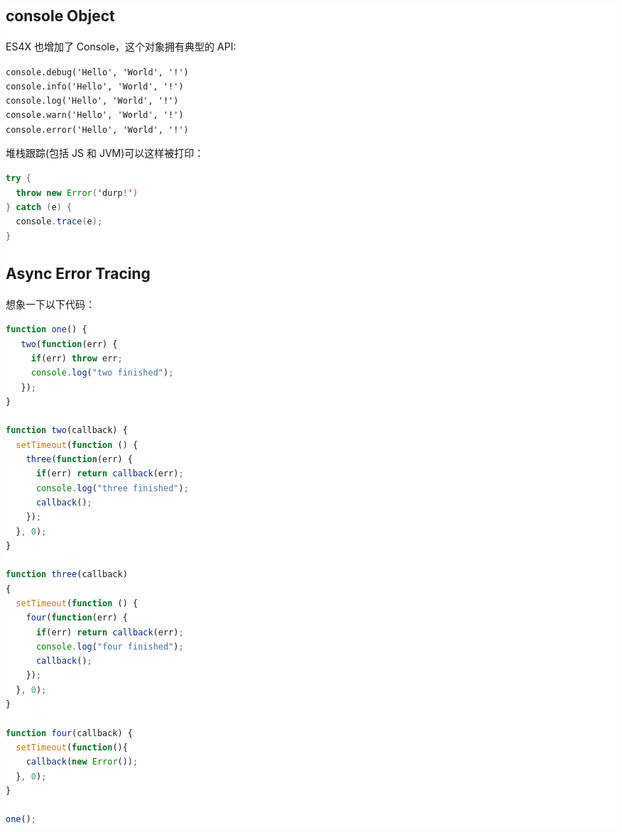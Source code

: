 ## console Object
 ES4X 也增加了 Console，这个对象拥有典型的 API:
 ```
console.debug('Hello', 'World', '!')
console.info('Hello', 'World', '!')
console.log('Hello', 'World', '!')
console.warn('Hello', 'World', '!')
console.error('Hello', 'World', '!')
 ```
 堆栈跟踪(包括 JS 和 JVM)可以这样被打印：
```java
try {
  throw new Error('durp!')
} catch (e) {
  console.trace(e);
}
```

## Async Error Tracing
想象一下以下代码：

```js
function one() {
   two(function(err) {
     if(err) throw err;
     console.log("two finished");
   });
}

function two(callback) {
  setTimeout(function () { 
    three(function(err) {
      if(err) return callback(err);
      console.log("three finished");
      callback();
    });
  }, 0);
}

function three(callback)
{
  setTimeout(function () { 
    four(function(err) {
      if(err) return callback(err);
      console.log("four finished");
      callback();
    });
  }, 0);
}

function four(callback) {
  setTimeout(function(){
    callback(new Error());
  }, 0);
}

one();
```
